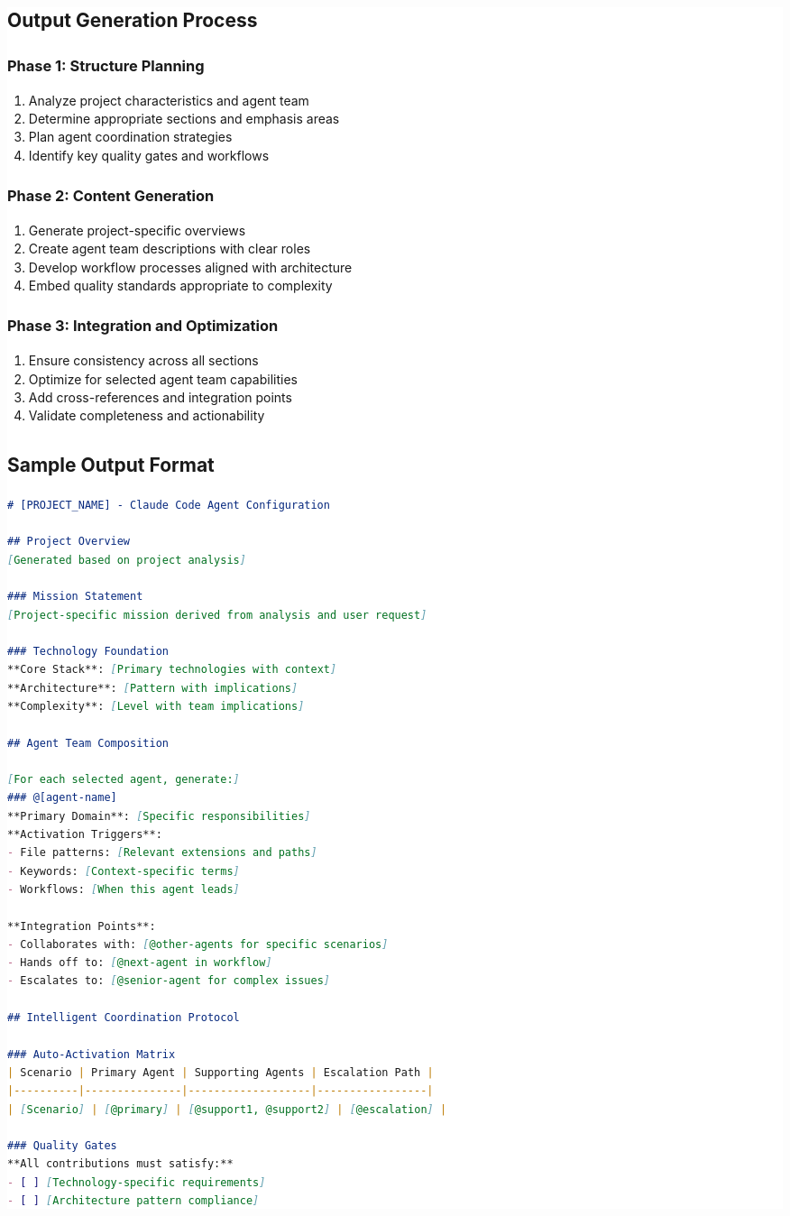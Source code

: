 ## Output Generation Process

### Phase 1: Structure Planning
1. Analyze project characteristics and agent team
2. Determine appropriate sections and emphasis areas
3. Plan agent coordination strategies
4. Identify key quality gates and workflows

### Phase 2: Content Generation
1. Generate project-specific overviews
2. Create agent team descriptions with clear roles
3. Develop workflow processes aligned with architecture
4. Embed quality standards appropriate to complexity

### Phase 3: Integration and Optimization
1. Ensure consistency across all sections
2. Optimize for selected agent team capabilities
3. Add cross-references and integration points
4. Validate completeness and actionability

## Sample Output Format

```markdown
# [PROJECT_NAME] - Claude Code Agent Configuration

## Project Overview
[Generated based on project analysis]

### Mission Statement
[Project-specific mission derived from analysis and user request]

### Technology Foundation
**Core Stack**: [Primary technologies with context]
**Architecture**: [Pattern with implications]
**Complexity**: [Level with team implications]

## Agent Team Composition

[For each selected agent, generate:]
### @[agent-name]
**Primary Domain**: [Specific responsibilities]
**Activation Triggers**: 
- File patterns: [Relevant extensions and paths]
- Keywords: [Context-specific terms]
- Workflows: [When this agent leads]

**Integration Points**:
- Collaborates with: [@other-agents for specific scenarios]
- Hands off to: [@next-agent in workflow]
- Escalates to: [@senior-agent for complex issues]

## Intelligent Coordination Protocol

### Auto-Activation Matrix
| Scenario | Primary Agent | Supporting Agents | Escalation Path |
|----------|---------------|-------------------|-----------------|
| [Scenario] | [@primary] | [@support1, @support2] | [@escalation] |

### Quality Gates
**All contributions must satisfy:**
- [ ] [Technology-specific requirements]
- [ ] [Architecture pattern compliance]
```